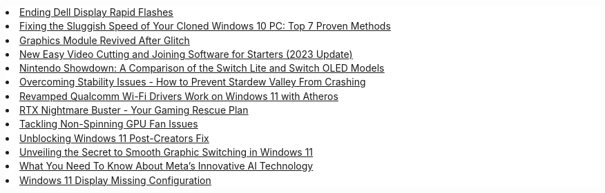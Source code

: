 <li><a href="https://network-issues.techidaily.com/ending-dell-display-rapid-flashes/"><u>Ending Dell Display Rapid Flashes</u></a></li>
<li><a href="https://win-updates.techidaily.com/fixing-the-sluggish-speed-of-your-cloned-windows-10-pc-top-7-proven-methods/"><u>Fixing the Sluggish Speed of Your Cloned Windows 10 PC: Top 7 Proven Methods</u></a></li>
<li><a href="https://network-issues.techidaily.com/graphics-module-revived-after-glitch/"><u>Graphics Module Revived After Glitch</u></a></li>
<li><a href="https://ai-vdieo-software.techidaily.com/new-easy-video-cutting-and-joining-software-for-starters-2023-update/"><u>New Easy Video Cutting and Joining Software for Starters (2023 Update)</u></a></li>
<li><a href="https://buynow-help.techidaily.com/nintendo-showdown-a-comparison-of-the-switch-lite-and-switch-oled-models/"><u>Nintendo Showdown: A Comparison of the Switch Lite and Switch OLED Models</u></a></li>
<li><a href="https://program-issues.techidaily.com/overcoming-stability-issues-how-to-prevent-stardew-valley-from-crashing/"><u>Overcoming Stability Issues - How to Prevent Stardew Valley From Crashing</u></a></li>
<li><a href="https://network-issues.techidaily.com/revamped-qualcomm-wi-fi-drivers-work-on-windows-11-with-atheros/"><u>Revamped Qualcomm Wi-Fi Drivers Work on Windows 11 with Atheros</u></a></li>
<li><a href="https://network-issues.techidaily.com/rtx-nightmare-buster-your-gaming-rescue-plan/"><u>RTX Nightmare Buster - Your Gaming Rescue Plan</u></a></li>
<li><a href="https://network-issues.techidaily.com/tackling-non-spinning-gpu-fan-issues/"><u>Tackling Non-Spinning GPU Fan Issues</u></a></li>
<li><a href="https://network-issues.techidaily.com/unblocking-windows-11-post-creators-fix/"><u>Unblocking Windows 11 Post-Creators Fix</u></a></li>
<li><a href="https://network-issues.techidaily.com/unveiling-the-secret-to-smooth-graphic-switching-in-windows-11/"><u>Unveiling the Secret to Smooth Graphic Switching in Windows 11</u></a></li>
<li><a href="https://tech-renaissance.techidaily.com/what-you-need-to-know-about-metas-innovative-ai-technology/"><u>What You Need To Know About Meta’s Innovative AI Technology</u></a></li>
<li><a href="https://network-issues.techidaily.com/windows-11-display-missing-configuration/"><u>Windows 11 Display Missing Configuration</u></a></li>
</ul></div>

